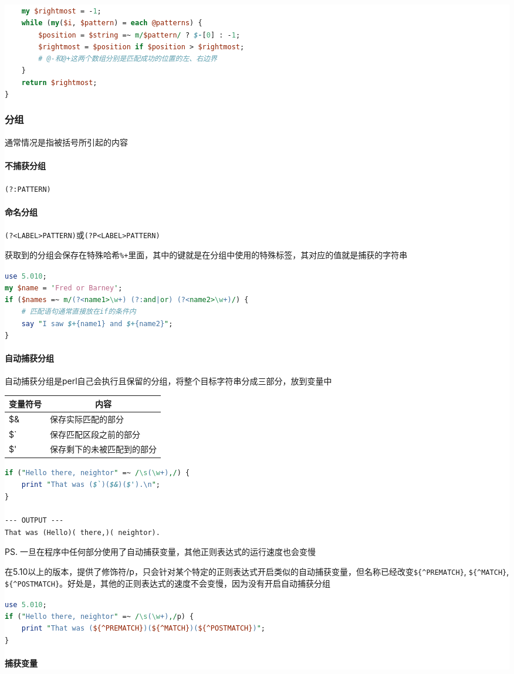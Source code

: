 ```perl
    my $rightmost = -1;
    while (my($i, $pattern) = each @patterns) {
        $position = $string =~ m/$pattern/ ? $-[0] : -1;
        $rightmost = $position if $position > $rightmost;
        # @-和@+这两个数组分别是匹配成功的位置的左、右边界
    }
    return $rightmost;
}
```
### 分组

通常情况是指被括号所引起的内容

#### 不捕获分组

`(?:PATTERN)`

#### 命名分组

`(?<LABEL>PATTERN)`或`(?P<LABEL>PATTERN)`

获取到的分组会保存在特殊哈希`%+`里面，其中的键就是在分组中使用的特殊标签，其对应的值就是捕获的字符串
```perl
use 5.010;
my $name = 'Fred or Barney';
if ($names =~ m/(?<name1>\w+) (?:and|or) (?<name2>\w+)/) {
    # 匹配语句通常直接放在if的条件内
    say "I saw $+{name1} and $+{name2}";
}
```
#### 自动捕获分组

自动捕获分组是perl自己会执行且保留的分组，将整个目标字符串分成三部分，放到变量中

| 变量符号 | 内容                       |
|----------|----------------------------|
| $&       | 保存实际匹配的部分         |
| $\`       | 保存匹配区段之前的部分     |
| $'       | 保存剩下的未被匹配到的部分 |
```perl
if ("Hello there, neightor" =~ /\s(\w+),/) {
    print "That was ($`)($&)($').\n";
}

--- OUTPUT ---
That was (Hello)( there,)( neightor).
```

PS. 一旦在程序中任何部分使用了自动捕获变量，其他正则表达式的运行速度也会变慢

在5.10以上的版本，提供了修饰符/p，只会针对某个特定的正则表达式开启类似的自动捕获变量，但名称已经改变`${^PREMATCH}`, `${^MATCH}`, `${^POSTMATCH}`。好处是，其他的正则表达式的速度不会变慢，因为没有开启自动捕获分组
```perl
use 5.010;
if ("Hello there, neightor" =~ /\s(\w+),/p) {
    print "That was (${^PREMATCH})(${^MATCH})(${^POSTMATCH})";
}
```
#### 捕获变量
